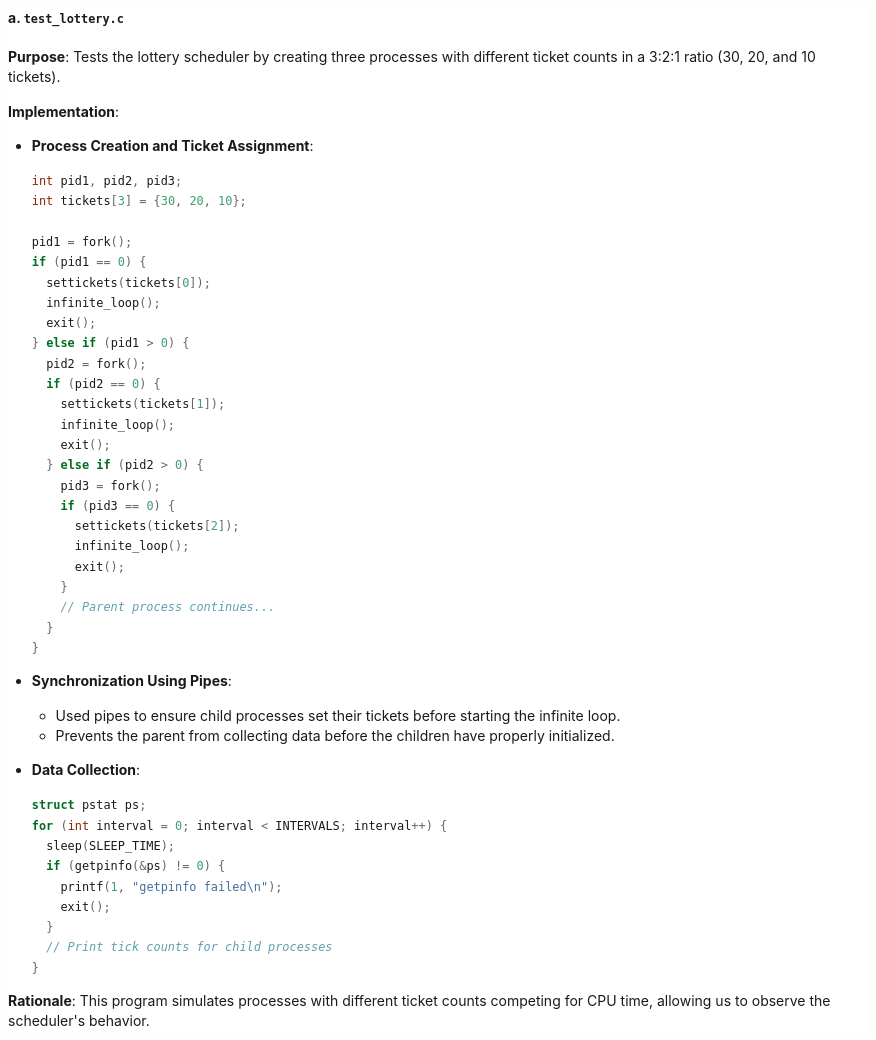 #### a. `test_lottery.c`

**Purpose**: Tests the lottery scheduler by creating three processes with different ticket counts in a 3:2:1 ratio (30, 20, and 10 tickets).

**Implementation**:

- **Process Creation and Ticket Assignment**:

  ```c
  int pid1, pid2, pid3;
  int tickets[3] = {30, 20, 10};

  pid1 = fork();
  if (pid1 == 0) {
    settickets(tickets[0]);
    infinite_loop();
    exit();
  } else if (pid1 > 0) {
    pid2 = fork();
    if (pid2 == 0) {
      settickets(tickets[1]);
      infinite_loop();
      exit();
    } else if (pid2 > 0) {
      pid3 = fork();
      if (pid3 == 0) {
        settickets(tickets[2]);
        infinite_loop();
        exit();
      }
      // Parent process continues...
    }
  }
  ```

- **Synchronization Using Pipes**:

  - Used pipes to ensure child processes set their tickets before starting the infinite loop.
  - Prevents the parent from collecting data before the children have properly initialized.

- **Data Collection**:

  ```c
  struct pstat ps;
  for (int interval = 0; interval < INTERVALS; interval++) {
    sleep(SLEEP_TIME);
    if (getpinfo(&ps) != 0) {
      printf(1, "getpinfo failed\n");
      exit();
    }
    // Print tick counts for child processes
  }
  ```

**Rationale**: This program simulates processes with different ticket counts competing for CPU time, allowing us to observe the scheduler's behavior.
